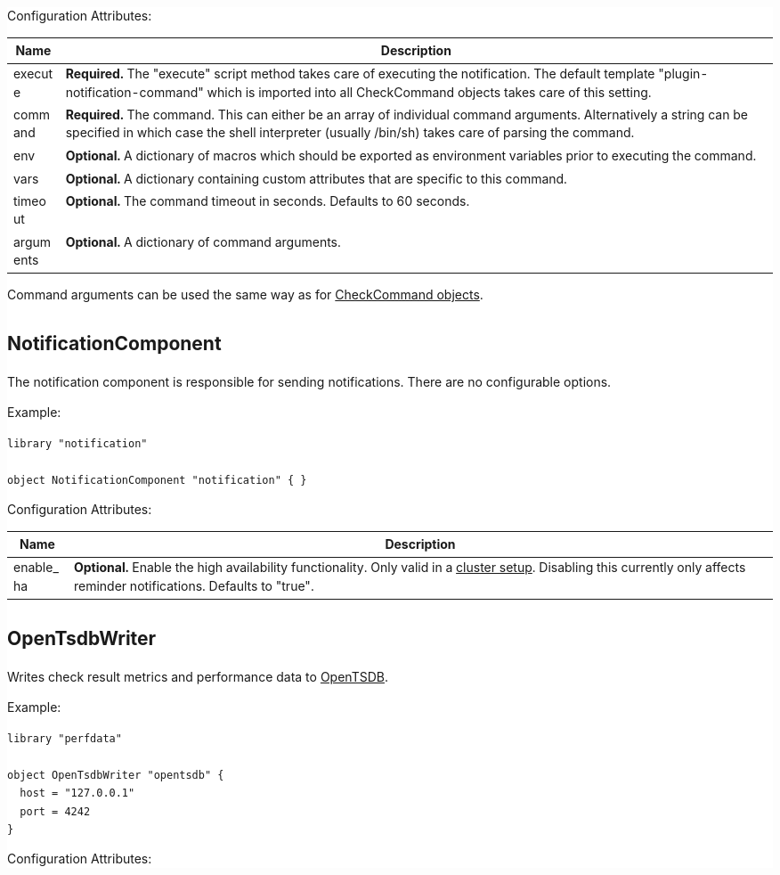 
Configuration Attributes:

  Name            |Description
  ----------------|----------------
  execute         |**Required.** The "execute" script method takes care of executing the notification. The default template "plugin-notification-command" which is imported into all CheckCommand objects takes care of this setting.
  command         |**Required.** The command. This can either be an array of individual command arguments. Alternatively a string can be specified in which case the shell interpreter (usually /bin/sh) takes care of parsing the command.
  env             |**Optional.** A dictionary of macros which should be exported as environment variables prior to executing the command.
  vars            |**Optional.** A dictionary containing custom attributes that are specific to this command.
  timeout         |**Optional.** The command timeout in seconds. Defaults to 60 seconds.
  arguments       |**Optional.** A dictionary of command arguments.

Command arguments can be used the same way as for [CheckCommand objects](9-object-types.md#objecttype-checkcommand-arguments).


## <a id="objecttype-notificationcomponent"></a> NotificationComponent

The notification component is responsible for sending notifications. There are no configurable options.

Example:

    library "notification"

    object NotificationComponent "notification" { }

Configuration Attributes:

  Name            |Description
  ----------------|----------------
  enable\_ha      |**Optional.** Enable the high availability functionality. Only valid in a [cluster setup](6-distributed-monitoring.md#distributed-monitoring-high-availability-notifications). Disabling this currently only affects reminder notifications. Defaults to "true".

## <a id="objecttype-opentsdbwriter"></a> OpenTsdbWriter

Writes check result metrics and performance data to [OpenTSDB](http://opentsdb.net).

Example:

    library "perfdata"

    object OpenTsdbWriter "opentsdb" {
      host = "127.0.0.1"
      port = 4242
    }

Configuration Attributes:
